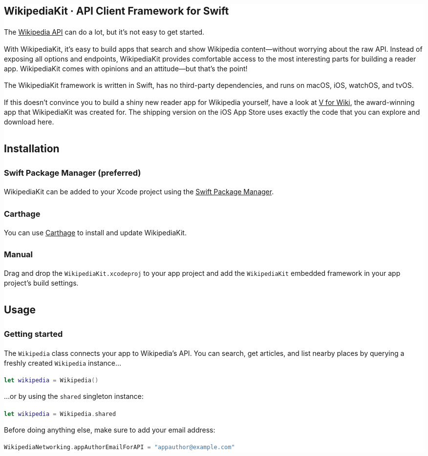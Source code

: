 ## WikipediaKit · API Client Framework for Swift

The [Wikipedia API](https://www.mediawiki.org/wiki/Special:ApiSandbox) can do a lot, but it’s not easy to get started.

With WikipediaKit, it’s easy to build apps that search and show Wikipedia content—without worrying about the raw API. Instead of exposing all options and endpoints, WikipediaKit provides comfortable access to the most interesting parts for building a reader app. WikipediaKit comes with opinions and an attitude—but that’s the point!

The WikipediaKit framework is written in Swift, has no third-party dependencies, and runs on macOS, iOS, watchOS, and tvOS.

If this doesn’t convince you to build a shiny new reader app for Wikipedia yourself, have a look at [V for Wiki](http://v-for-wiki.com), the award-winning app that WikipediaKit was created for. The shipping version on the iOS App Store uses exactly the code that you can explore and download here.

## Installation

### Swift Package Manager (preferred)
WikipediaKit can be added to your Xcode project using the [Swift Package Manager](https://developer.apple.com/documentation/xcode/adding_package_dependencies_to_your_app).

### Carthage
You can use [Carthage](https://github.com/Carthage/Carthage) to install and update WikipediaKit.

### Manual
Drag and drop the `WikipediaKit.xcodeproj` to your app project and add the `WikipediaKit` embedded framework in your app project’s build settings.


## Usage

### Getting started

The `Wikipedia` class connects your app to Wikipedia’s API. You can search, get articles, and list nearby places by querying a freshly created `Wikipedia` instance…

```swift
let wikipedia = Wikipedia()
```

…or by using the `shared` singleton instance:

```swift
let wikipedia = Wikipedia.shared
```

Before doing anything else, make sure to add your email address:

```swift
WikipediaNetworking.appAuthorEmailForAPI = "appauthor@example.com"
```
